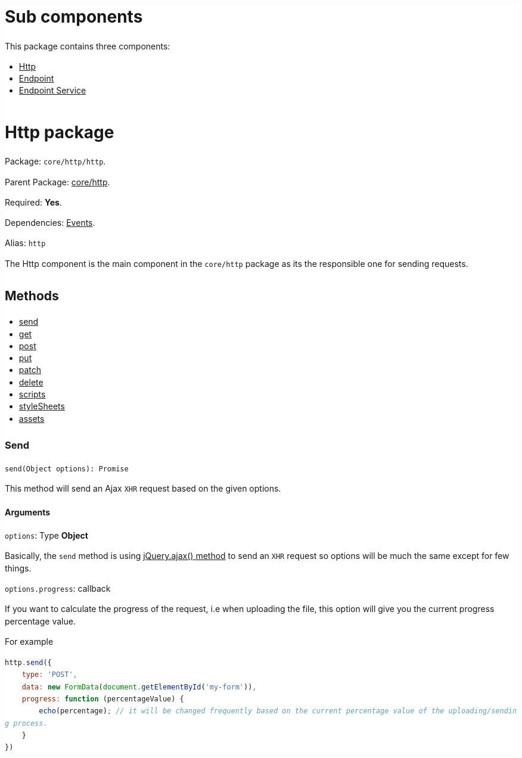 # Sub components
This package contains three components:

- [Http](#http-package)
- [Endpoint](#endpoint-package)
- [Endpoint Service](#endpoint-service-package)


# Http package

Package: `core/http/http`.

Parent Package: [core/http](#http-package).

Required: **Yes**.

Dependencies: [Events](./events.md).

Alias: `http`

The Http component is the main component in the `core/http` package as its the responsible one for sending requests.

## Methods
- [send](#send)
- [get](#get)
- [post](#post)
- [put](#put)
- [patch](#patch)
- [delete](#delete)
- [scripts](#scripts)
- [styleSheets](#stylesheets)
- [assets](#assets)


### Send
`send(Object options): Promise`

This method will send an Ajax `XHR` request based on the given options.

#### Arguments

`options`: Type **Object**

Basically, the `send` method is using [jQuery.ajax() method](http://api.jquery.com/jquery.ajax/) to send an `XHR` request so options will be much the same except for few things.

`options.progress`: callback

If you want to calculate the progress of the request, i.e when uploading the file, this option will give you the current progress percentage value.

For example

```javascript
http.send({
    type: 'POST',
    data: new FormData(document.getElementById('my-form')),
    progress: function (percentageValue) {
        echo(percentage); // it will be changed frequently based on the current percentage value of the uploading/sending process. 
    }
})
```
